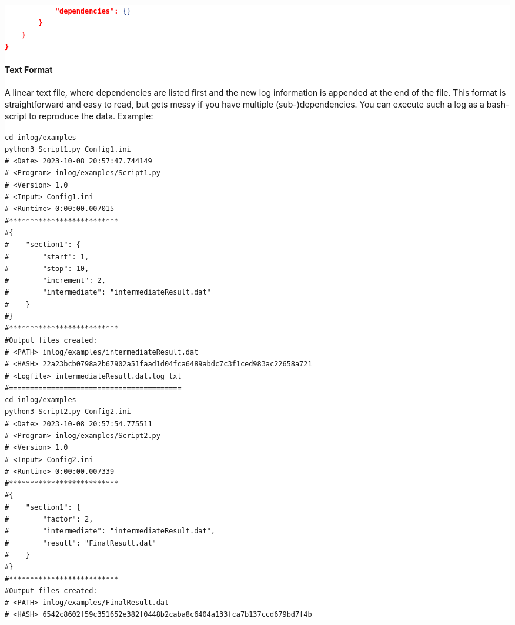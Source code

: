```json
            "dependencies": {}
        }
    }
}
```

#### Text Format
A linear text file, where dependencies are listed first and the new log information is appended at the end of the file. This format is straightforward and easy to read, but gets messy if you have multiple (sub-)dependencies. You can execute such a log as a bash-script to reproduce the data.
Example:
```txt
cd inlog/examples
python3 Script1.py Config1.ini
# <Date> 2023-10-08 20:57:47.744149
# <Program> inlog/examples/Script1.py
# <Version> 1.0
# <Input> Config1.ini
# <Runtime> 0:00:00.007015
#**************************
#{
#    "section1": {
#        "start": 1,
#        "stop": 10,
#        "increment": 2,
#        "intermediate": "intermediateResult.dat"
#    }
#}
#**************************
#Output files created:
# <PATH> inlog/examples/intermediateResult.dat
# <HASH> 22a23bcb0798a2b67902a51faad1d04fca6489abdc7c3f1ced983ac22658a721
# <Logfile> intermediateResult.dat.log_txt
#=========================================
cd inlog/examples
python3 Script2.py Config2.ini
# <Date> 2023-10-08 20:57:54.775511
# <Program> inlog/examples/Script2.py
# <Version> 1.0
# <Input> Config2.ini
# <Runtime> 0:00:00.007339
#**************************
#{
#    "section1": {
#        "factor": 2,
#        "intermediate": "intermediateResult.dat",
#        "result": "FinalResult.dat"
#    }
#}
#**************************
#Output files created:
# <PATH> inlog/examples/FinalResult.dat
# <HASH> 6542c8602f59c351652e382f0448b2caba8c6404a133fca7b137ccd679bd7f4b
```
